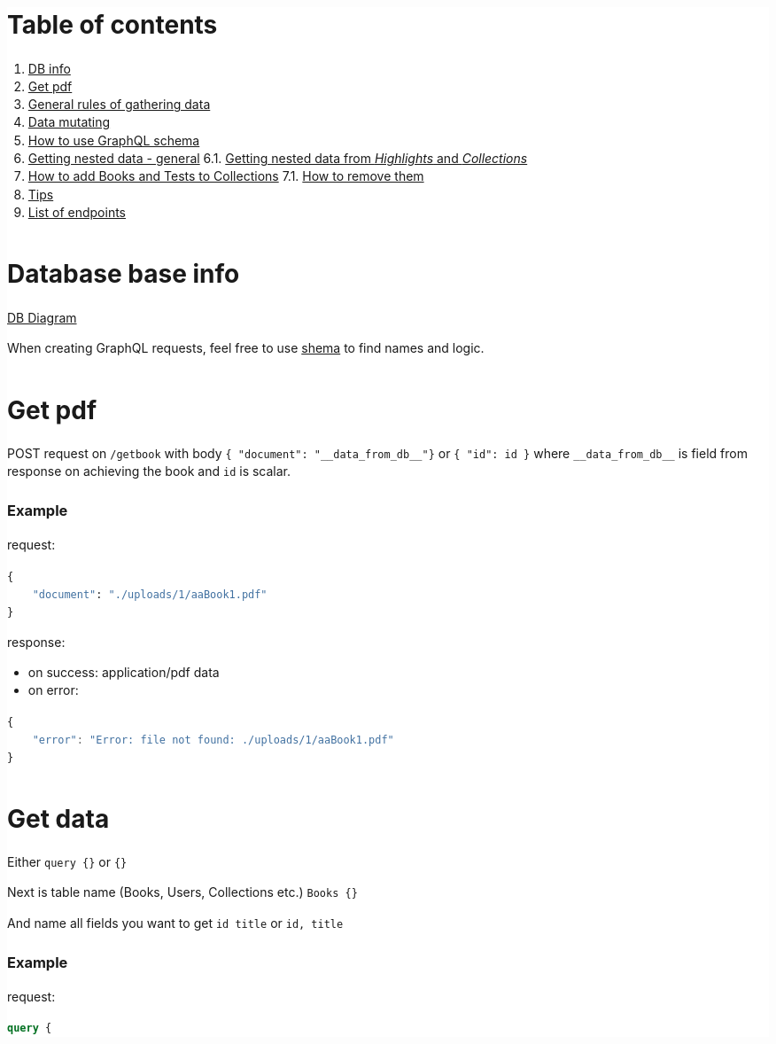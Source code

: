 # Table of contents

1. [DB info](#dbi)
2. [Get pdf](#gpdf)
3. [General rules of gathering data](#grogd)
4. [Data mutating](#dm)
5. [How to use GraphQL schema](#gqlh)
6. [Getting nested data - general](#gnd)
  6.1. [Getting nested data from *Highlights* and *Collections*](#ghac) 
7. [How to add Books and Tests to Collections](#wwc1)
  7.1. [How to remove them](#wwc2)
8. [Tips](#tips)
9. [List of endpoints](./endpoints.md "List with descriptions")


# Database base info <a name="dbi"></a>

[DB Diagram](./readex_dbd.png "Readex Database Diagram")

When creating GraphQL requests, feel free to use [shema](./schema.graphql) to find names and logic.

# Get pdf <a name="gpdf"></a>

POST request on ``` /getbook ```
with body ``` { "document": "__data_from_db__"} ```
or ``` { "id": id } ```
where ```__data_from_db__``` is field from response on achieving the book and ``` id ``` is scalar.

### Example
request:
```graphql
{
    "document": "./uploads/1/aaBook1.pdf"
}
```
response:
* on success:
application/pdf data
* on error:
```js
{
	"error": "Error: file not found: ./uploads/1/aaBook1.pdf"
}
```



# Get data <a name="grogd"></a>

Either
``` query {} ```
or
``` {} ```

Next is table name (Books, Users, Collections etc.)
``` Books {} ```

And name all fields you want to get
``` id title ``` or ``` id, title ```

### Example
request:
```graphql
query {
```